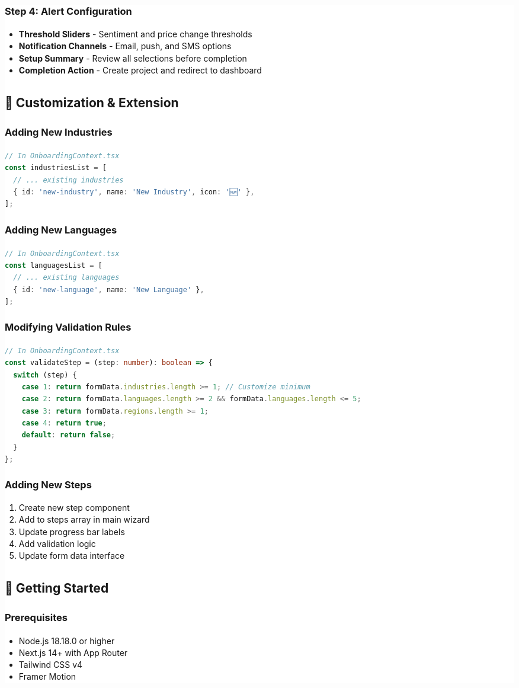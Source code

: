### **Step 4: Alert Configuration**
- **Threshold Sliders** - Sentiment and price change thresholds
- **Notification Channels** - Email, push, and SMS options
- **Setup Summary** - Review all selections before completion
- **Completion Action** - Create project and redirect to dashboard

## 🔧 Customization & Extension

### **Adding New Industries**
```typescript
// In OnboardingContext.tsx
const industriesList = [
  // ... existing industries
  { id: 'new-industry', name: 'New Industry', icon: '🆕' },
];
```

### **Adding New Languages**
```typescript
// In OnboardingContext.tsx
const languagesList = [
  // ... existing languages
  { id: 'new-language', name: 'New Language' },
];
```

### **Modifying Validation Rules**
```typescript
// In OnboardingContext.tsx
const validateStep = (step: number): boolean => {
  switch (step) {
    case 1: return formData.industries.length >= 1; // Customize minimum
    case 2: return formData.languages.length >= 2 && formData.languages.length <= 5;
    case 3: return formData.regions.length >= 1;
    case 4: return true;
    default: return false;
  }
};
```

### **Adding New Steps**
1. Create new step component
2. Add to steps array in main wizard
3. Update progress bar labels
4. Add validation logic
5. Update form data interface

## 🚀 Getting Started

### **Prerequisites**
- Node.js 18.18.0 or higher
- Next.js 14+ with App Router
- Tailwind CSS v4
- Framer Motion

